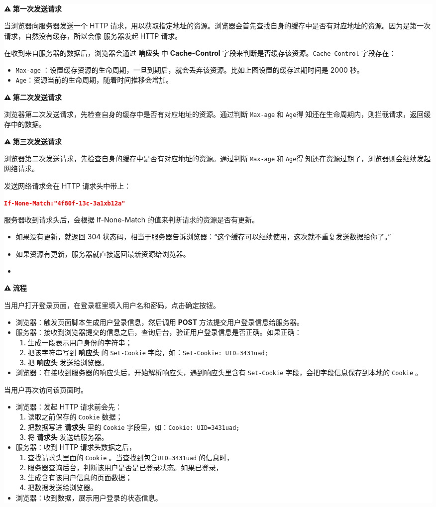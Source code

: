 

**⚠️ 第一次发送请求**

当浏览器向服务器发送一个 HTTP 请求，用以获取指定地址的资源。浏览器会首先查找自身的缓存中是否有对应地址的资源。因为是第一次请求，自然没有缓存，所以会像 服务器发起 HTTP 请求。

在收到来自服务器的数据后，浏览器会通过 **响应头** 中 **Cache-Control** 字段来判断是否缓存该资源。`Cache-Control` 字段存在：

-   `Max-age` ：设置缓存资源的生命周期，一旦到期后，就会丢弃该资源。比如上图设置的缓存过期时间是 2000 秒。
-   `Age`：资源当前的生命周期，随着时间推移会增加。



**⚠️ 第二次发送请求**

浏览器第二次发送请求，先检查自身的缓存中是否有对应地址的资源。通过判断 `Max-age` 和 `Age`得 知还在生命周期内，则拦截请求，返回缓存中的数据。



**⚠️ 第三次发送请求**

浏览器第二次发送请求，先检查自身的缓存中是否有对应地址的资源。通过判断 `Max-age` 和 `Age`得 知还在资源过期了，浏览器则会继续发起网络请求。

发送网络请求会在 HTTP 请求头中带上：

```json
If-None-Match:"4f80f-13c-3a1xb12a"
```

服务器收到请求头后，会根据 If-None-Match 的值来判断请求的资源是否有更新。

-   如果没有更新，就返回 304 状态码，相当于服务器告诉浏览器：“这个缓存可以继续使用，这次就不重复发送数据给你了。”
-   如果资源有更新，服务器就直接返回最新资源给浏览器。



-   



**⚠️ 流程**

当用户打开登录页面，在登录框里填入用户名和密码，点击确定按钮。

-   浏览器：触发页面脚本生成用户登录信息，然后调用 **POST** 方法提交用户登录信息给服务器。
-   服务器：接收到浏览器提交的信息之后，查询后台，验证用户登录信息是否正确。如果正确：
    1.  生成一段表示用户身份的字符串；
    2.  把该字符串写到 **响应头** 的 `Set-Cookie` 字段，如：`Set-Cookie: UID=3431uad;`
    3.  把 **响应头** 发送给浏览器。
-   浏览器：在接收到服务器的响应头后，开始解析响应头，遇到响应头里含有 `Set-Cookie` 字段，会把字段信息保存到本地的 `Cookie` 。

当用户再次访问该页面时。

-   浏览器：发起 HTTP 请求前会先：
    1.  读取之前保存的 `Cookie` 数据；
    2.  把数据写进 **请求头** 里的 `Cookie` 字段里，如：`Cookie: UID=3431uad;`
    3.  将 **请求头** 发送给服务器。
-   服务器：收到 HTTP 请求头数据之后，
    1.  查找请求头里面的 `Cookie` 。当查找到包含`UID=3431uad` 的信息时，
    2.  服务器查询后台，判断该用户是否是已登录状态。如果已登录，
    3.  生成含有该用户信息的页面数据；
    4.  把数据发送给浏览器。
-   浏览器：收到数据，展示用户登录的状态信息。
